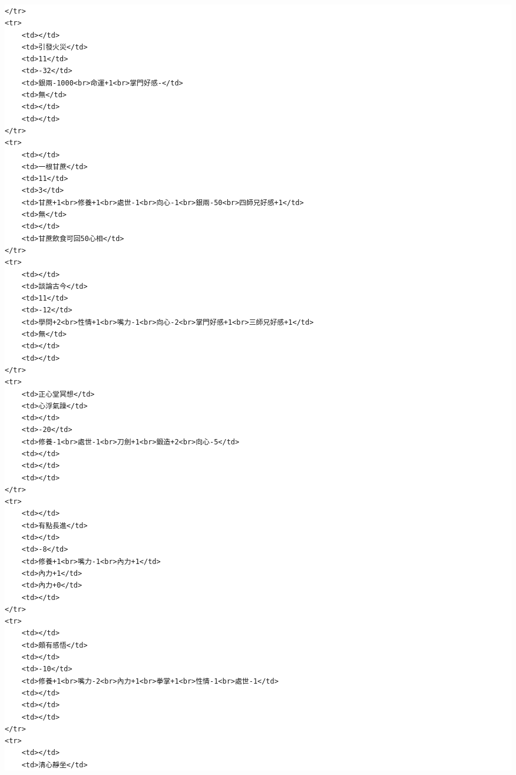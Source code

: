     </tr>
    <tr>
        <td></td>
        <td>引發火災</td>
        <td>11</td>
        <td>-32</td>
        <td>銀兩-1000<br>命運+1<br>掌門好感-</td>
        <td>無</td>
        <td></td>
        <td></td>
    </tr>
    <tr>
        <td></td>
        <td>一根甘蔗</td>
        <td>11</td>
        <td>3</td>
        <td>甘蔗+1<br>修養+1<br>處世-1<br>向心-1<br>銀兩-50<br>四師兄好感+1</td>
        <td>無</td>
        <td></td>
        <td>甘蔗飲食可回50心相</td>
    </tr>
    <tr>
        <td></td>
        <td>談論古今</td>
        <td>11</td>
        <td>-12</td>
        <td>學問+2<br>性情+1<br>嘴力-1<br>向心-2<br>掌門好感+1<br>三師兄好感+1</td>
        <td>無</td>
        <td></td>
        <td></td>
    </tr>
    <tr>
        <td>正心堂冥想</td>
        <td>心浮氣躁</td>
        <td></td>
        <td>-20</td>
        <td>修養-1<br>處世-1<br>刀劍+1<br>鍛造+2<br>向心-5</td>
        <td></td>
        <td></td>
        <td></td>
    </tr>
    <tr>
        <td></td>
        <td>有點長進</td>
        <td></td>
        <td>-8</td>
        <td>修養+1<br>嘴力-1<br>內力+1</td>
        <td>內力+1</td>
        <td>內力+0</td>
        <td></td>
    </tr>
    <tr>
        <td></td>
        <td>頗有感悟</td>
        <td></td>
        <td>-10</td>
        <td>修養+1<br>嘴力-2<br>內力+1<br>拳掌+1<br>性情-1<br>處世-1</td>
        <td></td>
        <td></td>
        <td></td>
    </tr>
    <tr>
        <td></td>
        <td>清心靜坐</td>